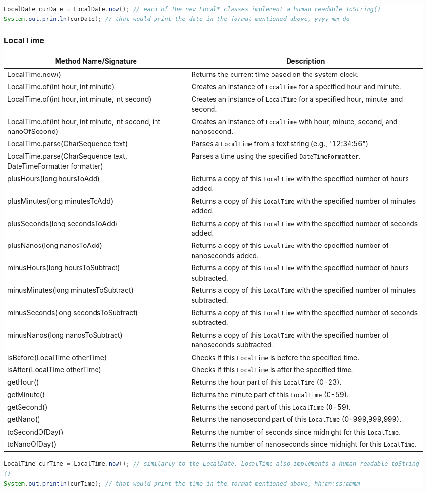 ```java
LocalDate curDate = LocalDate.now(); // each of the new Local* classes implement a human readable toString()
System.out.println(curDate); // that would print the date in the format mentioned above, yyyy-mm-dd
```

### LocalTime

| Method Name/Signature                                            | Description                                                                             |
| ---------------------------------------------------------------- | --------------------------------------------------------------------------------------- |
| LocalTime.now()                                                  | Returns the current time based on the system clock.                                     |
| LocalTime.of(int hour, int minute)                               | Creates an instance of `LocalTime` for a specified hour and minute.                     |
| LocalTime.of(int hour, int minute, int second)                   | Creates an instance of `LocalTime` for a specified hour, minute, and second.            |
| LocalTime.of(int hour, int minute, int second, int nanoOfSecond) | Creates an instance of `LocalTime` with hour, minute, second, and nanosecond.           |
| LocalTime.parse(CharSequence text)                               | Parses a `LocalTime` from a text string (e.g., "12:34:56").                             |
| LocalTime.parse(CharSequence text, DateTimeFormatter formatter)  | Parses a time using the specified `DateTimeFormatter`.                                  |
| plusHours(long hoursToAdd)                                       | Returns a copy of this `LocalTime` with the specified number of hours added.            |
| plusMinutes(long minutesToAdd)                                   | Returns a copy of this `LocalTime` with the specified number of minutes added.          |
| plusSeconds(long secondsToAdd)                                   | Returns a copy of this `LocalTime` with the specified number of seconds added.          |
| plusNanos(long nanosToAdd)                                       | Returns a copy of this `LocalTime` with the specified number of nanoseconds added.      |
| minusHours(long hoursToSubtract)                                 | Returns a copy of this `LocalTime` with the specified number of hours subtracted.       |
| minusMinutes(long minutesToSubtract)                             | Returns a copy of this `LocalTime` with the specified number of minutes subtracted.     |
| minusSeconds(long secondsToSubtract)                             | Returns a copy of this `LocalTime` with the specified number of seconds subtracted.     |
| minusNanos(long nanosToSubtract)                                 | Returns a copy of this `LocalTime` with the specified number of nanoseconds subtracted. |
| isBefore(LocalTime otherTime)                                    | Checks if this `LocalTime` is before the specified time.                                |
| isAfter(LocalTime otherTime)                                     | Checks if this `LocalTime` is after the specified time.                                 |
| getHour()                                                        | Returns the hour part of this `LocalTime` (0-23).                                       |
| getMinute()                                                      | Returns the minute part of this `LocalTime` (0-59).                                     |
| getSecond()                                                      | Returns the second part of this `LocalTime` (0-59).                                     |
| getNano()                                                        | Returns the nanosecond part of this `LocalTime` (0-999,999,999).                        |
| toSecondOfDay()                                                  | Returns the number of seconds since midnight for this `LocalTime`.                      |
| toNanoOfDay()                                                    | Returns the number of nanoseconds since midnight for this `LocalTime`.                  |

```java
LocalTime curTime = LocalTime.now(); // similarly to the LocalDate, LocalTime also implements a human readable toString()
System.out.println(curTime); // that would print the time in the format mentioned above, hh:mm:ss:mmmm
```
